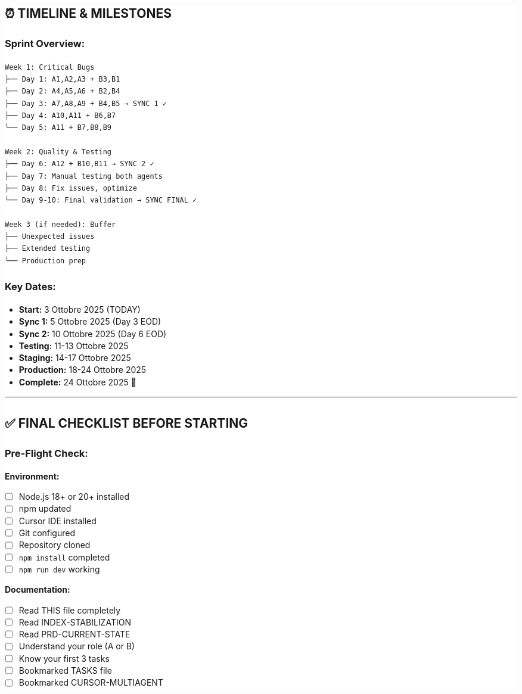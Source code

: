 ## ⏰ **TIMELINE & MILESTONES**

### **Sprint Overview:**

```
Week 1: Critical Bugs
├── Day 1: A1,A2,A3 + B3,B1
├── Day 2: A4,A5,A6 + B2,B4
├── Day 3: A7,A8,A9 + B4,B5 → SYNC 1 ✓
├── Day 4: A10,A11 + B6,B7
└── Day 5: A11 + B7,B8,B9

Week 2: Quality & Testing
├── Day 6: A12 + B10,B11 → SYNC 2 ✓
├── Day 7: Manual testing both agents
├── Day 8: Fix issues, optimize
└── Day 9-10: Final validation → SYNC FINAL ✓

Week 3 (if needed): Buffer
├── Unexpected issues
├── Extended testing
└── Production prep
```

### **Key Dates:**

- **Start:** 3 Ottobre 2025 (TODAY)
- **Sync 1:** 5 Ottobre 2025 (Day 3 EOD)
- **Sync 2:** 10 Ottobre 2025 (Day 6 EOD)
- **Testing:** 11-13 Ottobre 2025
- **Staging:** 14-17 Ottobre 2025
- **Production:** 18-24 Ottobre 2025
- **Complete:** 24 Ottobre 2025 🎉

---

## ✅ **FINAL CHECKLIST BEFORE STARTING**

### **Pre-Flight Check:**

**Environment:**
- [ ] Node.js 18+ or 20+ installed
- [ ] npm updated
- [ ] Cursor IDE installed
- [ ] Git configured
- [ ] Repository cloned
- [ ] `npm install` completed
- [ ] `npm run dev` working

**Documentation:**
- [ ] Read THIS file completely
- [ ] Read INDEX-STABILIZATION
- [ ] Read PRD-CURRENT-STATE
- [ ] Understand your role (A or B)
- [ ] Know your first 3 tasks
- [ ] Bookmarked TASKS file
- [ ] Bookmarked CURSOR-MULTIAGENT
